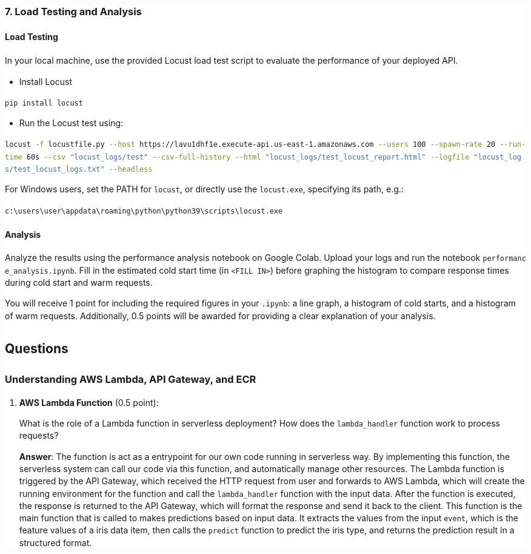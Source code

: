 ### 7. Load Testing and Analysis

#### Load Testing

In your local machine, use the provided Locust load test script to evaluate the performance of your deployed API.

- Install Locust

```bash
pip install locust
```

- Run the Locust test using:

```bash
locust -f locustfile.py --host https://lavu1dhf1e.execute-api.us-east-1.amazonaws.com --users 100 --spawn-rate 20 --run-time 60s --csv "locust_logs/test" --csv-full-history --html "locust_logs/test_locust_report.html" --logfile "locust_logs/test_locust_logs.txt" --headless
```

For Windows users, set the PATH for `locust`, or directly use the `locust.exe`, specifying its path, e.g.:

```bash
c:\users\user\appdata\roaming\python\python39\scripts\locust.exe
```

#### Analysis

Analyze the results using the performance analysis notebook on Google Colab. Upload your logs and run the notebook `performance_analysis.ipynb`. Fill in the estimated cold start time (in `<FILL IN>`) before graphing the histogram to compare response times during cold start and warm requests.

You will receive 1 point for including the required figures in your `.ipynb`: a line graph, a histogram of cold starts, and a histogram of warm requests. Additionally, 0.5 points will be awarded for providing a clear explanation of your analysis.

## Questions

### Understanding AWS Lambda, API Gateway, and ECR

1. **AWS Lambda Function** (0.5 point):

   What is the role of a Lambda function in serverless deployment? How does the `lambda_handler` function work to process requests?

   **Answer**: The function is act as a entrypoint for our own code running in serverless way. By implementing this function, the serverless system can call our code via this function, and automatically manage other resources. The Lambda function is triggered by the API Gateway, which received the HTTP request from user and forwards to AWS Lambda, which will create the running environment for the function and call the `lambda_handler` function with the input data. After the function is executed, the response is returned to the API Gateway, which will format the response and send it back to the client. 
   This function is the main function that is called to makes predictions based on input data. It extracts the values from the input `event`, which is the feature values of a iris data item, then calls the `predict` function to predict the iris type, and returns the prediction result in a structured format. 
